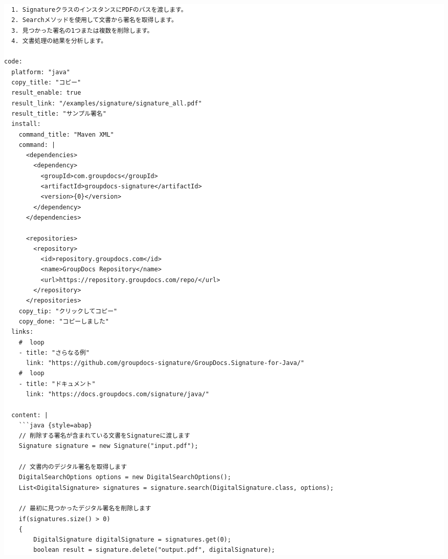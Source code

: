       1. SignatureクラスのインスタンスにPDFのパスを渡します。
      2. Searchメソッドを使用して文書から署名を取得します。
      3. 見つかった署名の1つまたは複数を削除します。
      4. 文書処理の結果を分析します。
   
    code:
      platform: "java"
      copy_title: "コピー"
      result_enable: true
      result_link: "/examples/signature/signature_all.pdf"
      result_title: "サンプル署名"
      install:
        command_title: "Maven XML"
        command: |
          <dependencies>
            <dependency>
              <groupId>com.groupdocs</groupId>
              <artifactId>groupdocs-signature</artifactId>
              <version>{0}</version>
            </dependency>
          </dependencies>

          <repositories>
            <repository>
              <id>repository.groupdocs.com</id>
              <name>GroupDocs Repository</name>
              <url>https://repository.groupdocs.com/repo/</url>
            </repository>
          </repositories>
        copy_tip: "クリックしてコピー"
        copy_done: "コピーしました"
      links:
        #  loop
        - title: "さらなる例"
          link: "https://github.com/groupdocs-signature/GroupDocs.Signature-for-Java/"
        #  loop
        - title: "ドキュメント"
          link: "https://docs.groupdocs.com/signature/java/"
          
      content: |
        ```java {style=abap}
        // 削除する署名が含まれている文書をSignatureに渡します
        Signature signature = new Signature("input.pdf");

        // 文書内のデジタル署名を取得します
        DigitalSearchOptions options = new DigitalSearchOptions();
        List<DigitalSignature> signatures = signature.search(DigitalSignature.class, options);

        // 最初に見つかったデジタル署名を削除します
        if(signatures.size() > 0)
        {
            DigitalSignature digitalSignature = signatures.get(0);
            boolean result = signature.delete("output.pdf", digitalSignature);
